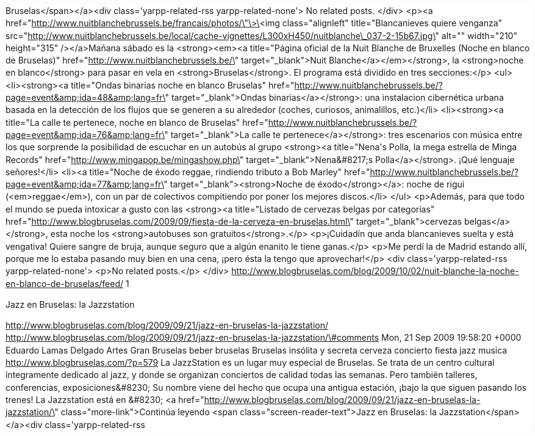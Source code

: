 Bruselas\</span\>\</a\>\<div class=\'yarpp-related-rss
yarpp-related-none\'\> No related posts. \</div\> \<p\>\<a
href=\"http://www.nuitblanchebrussels.be/francais/photos/\"\>\<img
class=\"alignleft\" title=\"Blancanieves quiere venganza\"
src=\"http://www.nuitblanchebrussels.be/local/cache-vignettes/L300xH450/nuitblanche\_037-2-15b67.jpg\"
alt=\"\" width=\"210\" height=\"315\" /\>\</a\>Mañana sábado es la
\<strong\>\<em\>\<a title=\"Página oficial de la Nuit Blanche de
Bruxelles (Noche en blanco de Bruselas)\"
href=\"http://www.nuitblanchebrussels.be/\" target=\"\_blank\"\>Nuit
Blanche\</a\>\</em\>\</strong\>, la \<strong\>noche en blanco\</strong\>
para pasar en vela en \<strong\>Bruselas\</strong\>. El programa está
dividido en tres secciones:\</p\> \<ul\> \<li\>\<strong\>\<a
title=\"Ondas binarias noche en blanco Bruselas\"
href=\"http://www.nuitblanchebrussels.be/?page=event&amp;ida=48&amp;lang=fr\"
target=\"\_blank\"\>Ondas binarias\</a\>\</strong\>: una instalacion
cibernética urbana basada en la detección de los flujos que se generen a
su alrededor (coches, curiosos, animalillos, etc.)\</li\>
\<li\>\<strong\>\<a title=\"La calle te pertenece, noche en blanco de
Bruselas\"
href=\"http://www.nuitblanchebrussels.be/?page=event&amp;ida=76&amp;lang=fr\"
target=\"\_blank\"\>La calle te pertenece\</a\>\</strong\>: tres
escenarios con música entre los que sorprende la posibilidad de escuchar
en un autobús al grupo \<strong\>\<a title=\"Nena\'s Polla, la mega
estrella de Minga Records\"
href=\"http://www.mingapop.be/mingashow.php\"
target=\"\_blank\"\>Nena&\#8217;s Polla\</a\>\</strong\>. ¡Qué lenguaje
señores!\</li\> \<li\>\<a title=\"Noche de éxodo reggae, rindiendo
tributo a Bob Marley\"
href=\"http://www.nuitblanchebrussels.be/?page=event&amp;ida=77&amp;lang=fr\"
target=\"\_blank\"\>\<strong\>Noche de éxodo\</strong\>\</a\>: noche de
rigui (\<em\>reggae\</em\>), con un par de colectivos compitiendo por
poner los mejores discos.\</li\> \</ul\> \<p\>Además, para que todo el
mundo se pueda intoxicar a gusto con las \<strong\>\<a title=\"Listado
de cervezas belgas por categorías\"
href=\"http://www.blogbruselas.com/2009/09/fiesta-de-la-cerveza-en-bruselas.html\"
target=\"\_blank\"\>cervezas belgas\</a\>\</strong\>, esta noche los
\<strong\>autobuses son gratuitos\</strong\>.\</p\> \<p\>¡Cuidadín que
anda blancanieves suelta y está vengativa! Quiere sangre de bruja,
aunque seguro que a algún enanito le tiene ganas.\</p\> \<p\>Me perdí la
de Madrid estando allí, porque me lo estaba pasando muy bien en una
cena, ¡pero ésta la tengo que aprovechar!\</p\> \<div
class=\'yarpp-related-rss yarpp-related-none\'\> \<p\>No related
posts.\</p\> \</div\>
http://www.blogbruselas.com/blog/2009/10/02/nuit-blanche-la-noche-en-blanco-de-bruselas/feed/
1

Jazz en Bruselas: la Jazzstation

http://www.blogbruselas.com/blog/2009/09/21/jazz-en-bruselas-la-jazzstation/
http://www.blogbruselas.com/blog/2009/09/21/jazz-en-bruselas-la-jazzstation/\#comments
Mon, 21 Sep 2009 19:58:20 +0000 Eduardo Lamas Delgado Artes Gran
Bruselas beber bruselas Bruselas insólita y secreta cerveza concierto
fiesta jazz musica http://www.blogbruselas.com/?p=579 La JazzStation es
un lugar muy especial de Bruselas. Se trata de un centro cultural
íntegramente dedicado al jazz, y donde se organizan conciertos de
calidad todas las semanas. Pero también talleres, conferencias,
exposiciones&\#8230; Su nombre viene del hecho que ocupa una antigua
estación, ¡bajo la que siguen pasando los trenes! La Jazzstation está en
&\#8230; \<a
href=\"http://www.blogbruselas.com/blog/2009/09/21/jazz-en-bruselas-la-jazzstation/\"
class=\"more-link\"\>Continúa leyendo \<span
class=\"screen-reader-text\"\>Jazz en Bruselas: la
Jazzstation\</span\>\</a\>\<div class=\'yarpp-related-rss